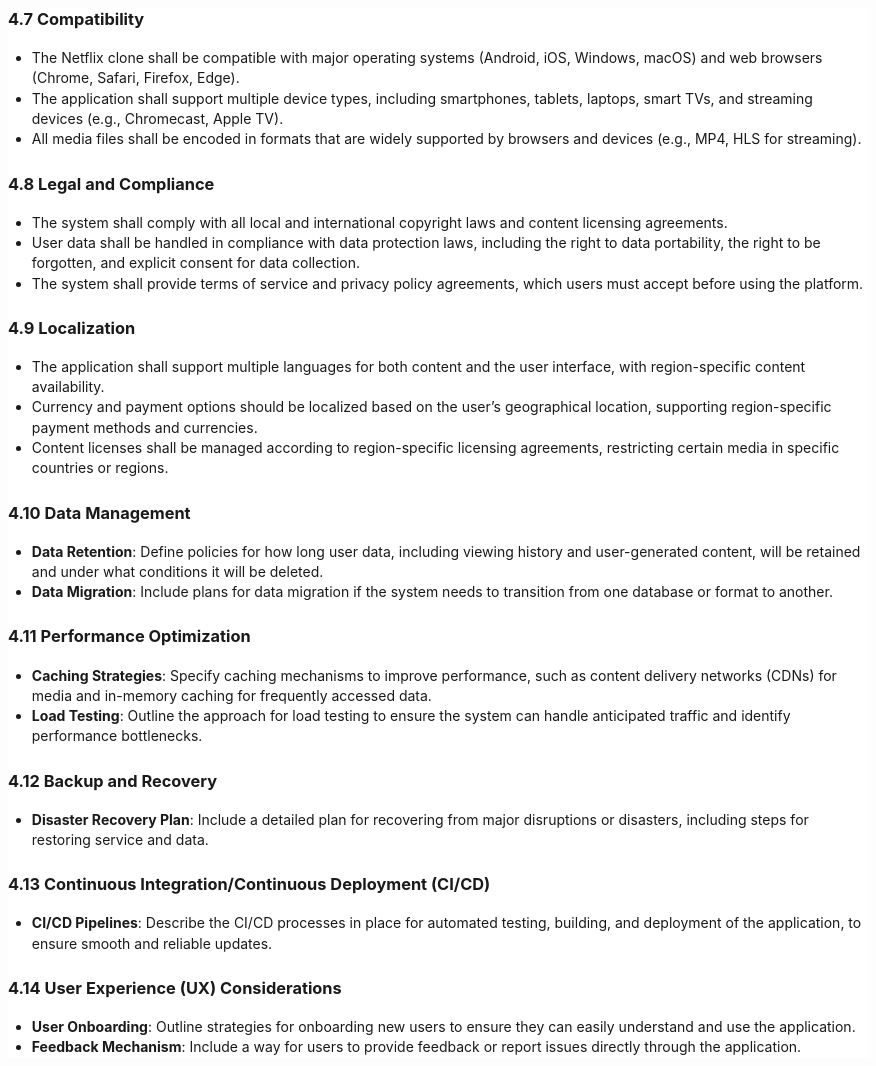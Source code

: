 ### 4.7 Compatibility
- The Netflix clone shall be compatible with major operating systems (Android, iOS, Windows, macOS) and web browsers (Chrome, Safari, Firefox, Edge).
- The application shall support multiple device types, including smartphones, tablets, laptops, smart TVs, and streaming devices (e.g., Chromecast, Apple TV).
- All media files shall be encoded in formats that are widely supported by browsers and devices (e.g., MP4, HLS for streaming).

### 4.8 Legal and Compliance
- The system shall comply with all local and international copyright laws and content licensing agreements.
- User data shall be handled in compliance with data protection laws, including the right to data portability, the right to be forgotten, and explicit consent for data collection.
- The system shall provide terms of service and privacy policy agreements, which users must accept before using the platform.

### 4.9 Localization
- The application shall support multiple languages for both content and the user interface, with region-specific content availability.
- Currency and payment options should be localized based on the user’s geographical location, supporting region-specific payment methods and currencies.
- Content licenses shall be managed according to region-specific licensing agreements, restricting certain media in specific countries or regions.

### 4.10 Data Management
- **Data Retention**: Define policies for how long user data, including viewing history and user-generated content, will be retained and under what conditions it will be deleted.
- **Data Migration**: Include plans for data migration if the system needs to transition from one database or format to another.

### 4.11 Performance Optimization
- **Caching Strategies**: Specify caching mechanisms to improve performance, such as content delivery networks (CDNs) for media and in-memory caching for frequently accessed data.
- **Load Testing**: Outline the approach for load testing to ensure the system can handle anticipated traffic and identify performance bottlenecks.

### 4.12 Backup and Recovery
- **Disaster Recovery Plan**: Include a detailed plan for recovering from major disruptions or disasters, including steps for restoring service and data.

### 4.13 Continuous Integration/Continuous Deployment (CI/CD)
- **CI/CD Pipelines**: Describe the CI/CD processes in place for automated testing, building, and deployment of the application, to ensure smooth and reliable updates.

### 4.14 User Experience (UX) Considerations
- **User Onboarding**: Outline strategies for onboarding new users to ensure they can easily understand and use the application.
- **Feedback Mechanism**: Include a way for users to provide feedback or report issues directly through the application.
